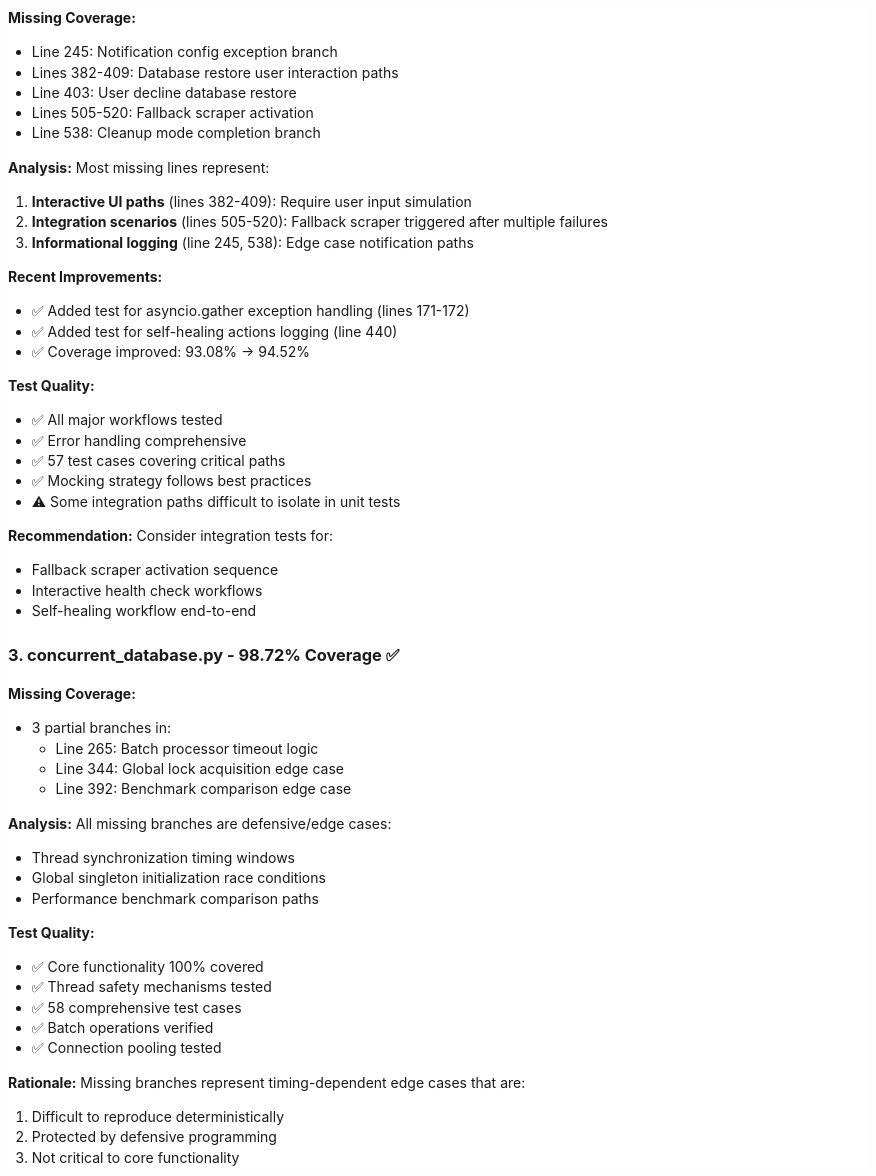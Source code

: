 **Missing Coverage:**
- Line 245: Notification config exception branch
- Lines 382-409: Database restore user interaction paths
- Line 403: User decline database restore  
- Lines 505-520: Fallback scraper activation
- Line 538: Cleanup mode completion branch

**Analysis:**
Most missing lines represent:
1. **Interactive UI paths** (lines 382-409): Require user input simulation
2. **Integration scenarios** (lines 505-520): Fallback scraper triggered after multiple failures
3. **Informational logging** (line 245, 538): Edge case notification paths

**Recent Improvements:**
- ✅ Added test for asyncio.gather exception handling (lines 171-172) 
- ✅ Added test for self-healing actions logging (line 440)
- ✅ Coverage improved: 93.08% → 94.52%

**Test Quality:**
- ✅ All major workflows tested
- ✅ Error handling comprehensive
- ✅ 57 test cases covering critical paths
- ✅ Mocking strategy follows best practices
- ⚠️ Some integration paths difficult to isolate in unit tests

**Recommendation:**
Consider integration tests for:
- Fallback scraper activation sequence
- Interactive health check workflows
- Self-healing workflow end-to-end

### 3. concurrent_database.py - 98.72% Coverage ✅

**Missing Coverage:**
- 3 partial branches in:
  - Line 265: Batch processor timeout logic
  - Line 344: Global lock acquisition edge case
  - Line 392: Benchmark comparison edge case

**Analysis:**
All missing branches are defensive/edge cases:
- Thread synchronization timing windows
- Global singleton initialization race conditions
- Performance benchmark comparison paths

**Test Quality:**
- ✅ Core functionality 100% covered
- ✅ Thread safety mechanisms tested
- ✅ 58 comprehensive test cases
- ✅ Batch operations verified
- ✅ Connection pooling tested

**Rationale:**
Missing branches represent timing-dependent edge cases that are:
1. Difficult to reproduce deterministically
2. Protected by defensive programming
3. Not critical to core functionality

